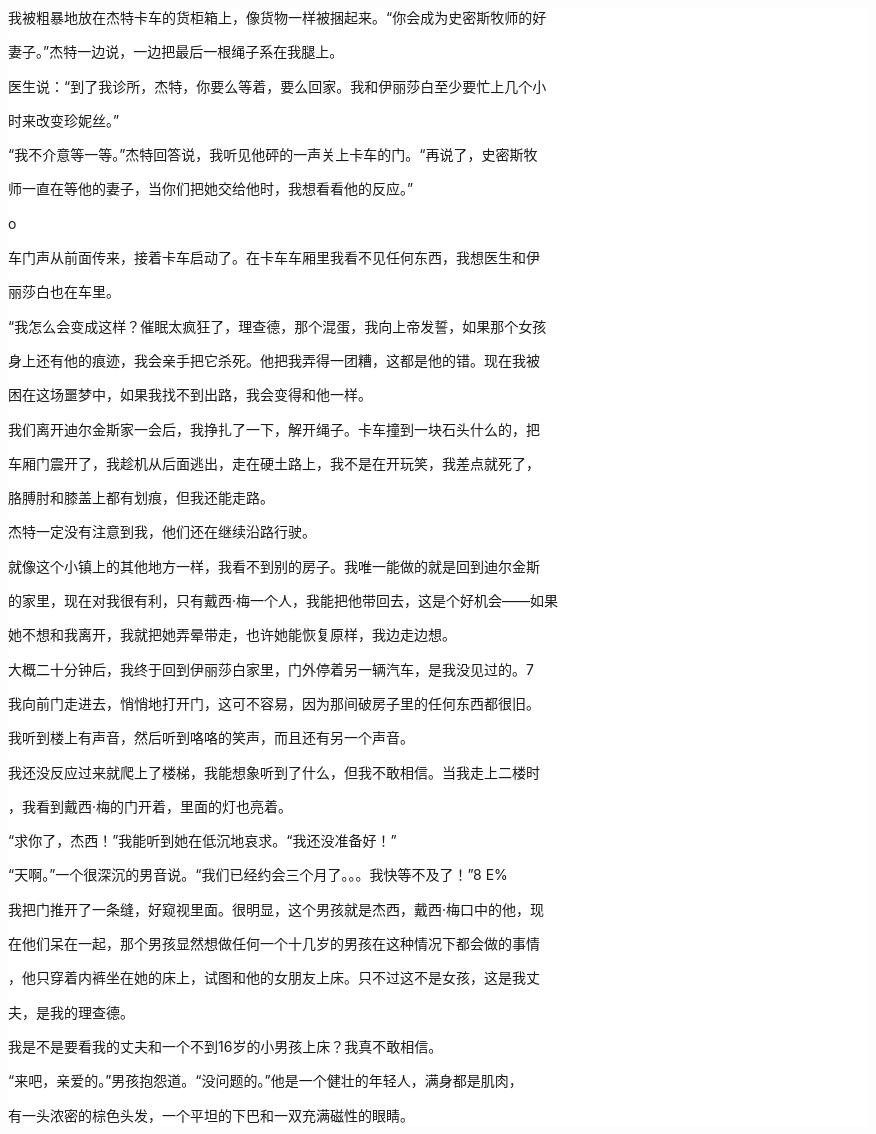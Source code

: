 我被粗暴地放在杰特卡车的货柜箱上，像货物一样被捆起来。“你会成为史密斯牧师的好

妻子。”杰特一边说，一边把最后一根绳子系在我腿上。

医生说：“到了我诊所，杰特，你要么等着，要么回家。我和伊丽莎白至少要忙上几个小

时来改变珍妮丝。”

“我不介意等一等。”杰特回答说，我听见他砰的一声关上卡车的门。“再说了，史密斯牧

师一直在等他的妻子，当你们把她交给他时，我想看看他的反应。”

o

车门声从前面传来，接着卡车启动了。在卡车车厢里我看不见任何东西，我想医生和伊

丽莎白也在车里。

“我怎么会变成这样？催眠太疯狂了，理查德，那个混蛋，我向上帝发誓，如果那个女孩

身上还有他的痕迹，我会亲手把它杀死。他把我弄得一团糟，这都是他的错。现在我被

困在这场噩梦中，如果我找不到出路，我会变得和他一样。

我们离开迪尔金斯家一会后，我挣扎了一下，解开绳子。卡车撞到一块石头什么的，把

车厢门震开了，我趁机从后面逃出，走在硬土路上，我不是在开玩笑，我差点就死了，

胳膊肘和膝盖上都有划痕，但我还能走路。

杰特一定没有注意到我，他们还在继续沿路行驶。

就像这个小镇上的其他地方一样，我看不到别的房子。我唯一能做的就是回到迪尔金斯

的家里，现在对我很有利，只有戴西·梅一个人，我能把他带回去，这是个好机会——如果

她不想和我离开，我就把她弄晕带走，也许她能恢复原样，我边走边想。

大概二十分钟后，我终于回到伊丽莎白家里，门外停着另一辆汽车，是我没见过的。7

我向前门走进去，悄悄地打开门，这可不容易，因为那间破房子里的任何东西都很旧。

我听到楼上有声音，然后听到咯咯的笑声，而且还有另一个声音。

我还没反应过来就爬上了楼梯，我能想象听到了什么，但我不敢相信。当我走上二楼时

，我看到戴西·梅的门开着，里面的灯也亮着。

“求你了，杰西！”我能听到她在低沉地哀求。“我还没准备好！”

“天啊。”一个很深沉的男音说。“我们已经约会三个月了。。。我快等不及了！”8   E%

我把门推开了一条缝，好窥视里面。很明显，这个男孩就是杰西，戴西·梅口中的他，现

在他们呆在一起，那个男孩显然想做任何一个十几岁的男孩在这种情况下都会做的事情

，他只穿着内裤坐在她的床上，试图和他的女朋友上床。只不过这不是女孩，这是我丈

夫，是我的理查德。

我是不是要看我的丈夫和一个不到16岁的小男孩上床？我真不敢相信。

“来吧，亲爱的。”男孩抱怨道。“没问题的。”他是一个健壮的年轻人，满身都是肌肉，

有一头浓密的棕色头发，一个平坦的下巴和一双充满磁性的眼睛。
